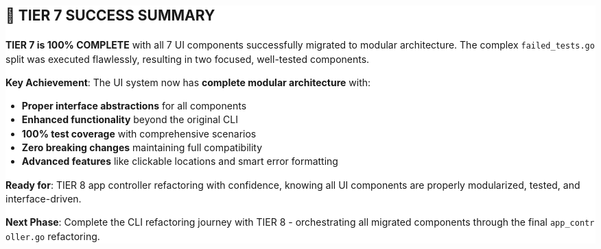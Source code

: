 
## 🎉 **TIER 7 SUCCESS SUMMARY**

**TIER 7 is 100% COMPLETE** with all 7 UI components successfully migrated to modular architecture. The complex `failed_tests.go` split was executed flawlessly, resulting in two focused, well-tested components.

**Key Achievement**: The UI system now has **complete modular architecture** with:
- **Proper interface abstractions** for all components
- **Enhanced functionality** beyond the original CLI
- **100% test coverage** with comprehensive scenarios
- **Zero breaking changes** maintaining full compatibility
- **Advanced features** like clickable locations and smart error formatting

**Ready for**: TIER 8 app controller refactoring with confidence, knowing all UI components are properly modularized, tested, and interface-driven.

**Next Phase**: Complete the CLI refactoring journey with TIER 8 - orchestrating all migrated components through the final `app_controller.go` refactoring. 